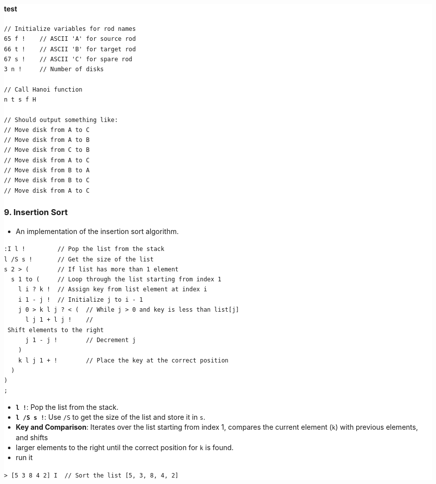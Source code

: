 #### test
```
// Initialize variables for rod names
65 f !    // ASCII 'A' for source rod
66 t !    // ASCII 'B' for target rod
67 s !    // ASCII 'C' for spare rod
3 n !     // Number of disks

// Call Hanoi function
n t s f H

// Should output something like:
// Move disk from A to C
// Move disk from A to B
// Move disk from C to B
// Move disk from A to C
// Move disk from B to A
// Move disk from B to C
// Move disk from A to C
```




### 9. Insertion Sort
- An implementation of the insertion sort algorithm.

```
:I l !         // Pop the list from the stack
l /S s !       // Get the size of the list
s 2 > (        // If list has more than 1 element
  s 1 to (     // Loop through the list starting from index 1
    l i ? k !  // Assign key from list element at index i
    i 1 - j !  // Initialize j to i - 1
    j 0 > k l j ? < (  // While j > 0 and key is less than list[j]
      l j 1 + l j !    //
 Shift elements to the right
      j 1 - j !        // Decrement j
    )
    k l j 1 + !        // Place the key at the correct position
  )
)
;
```
- **`l !`**: Pop the list from the stack.
- **`l /S s !`**: Use `/S` to get the size of the list and store it in `s`.
- **Key and Comparison**: Iterates over the list starting from index 1, compares the current element (`k`) with previous elements, and shifts 
- larger elements to the right until the correct position for `k` is found.
- run it

```
> [5 3 8 4 2] I  // Sort the list [5, 3, 8, 4, 2]
```
